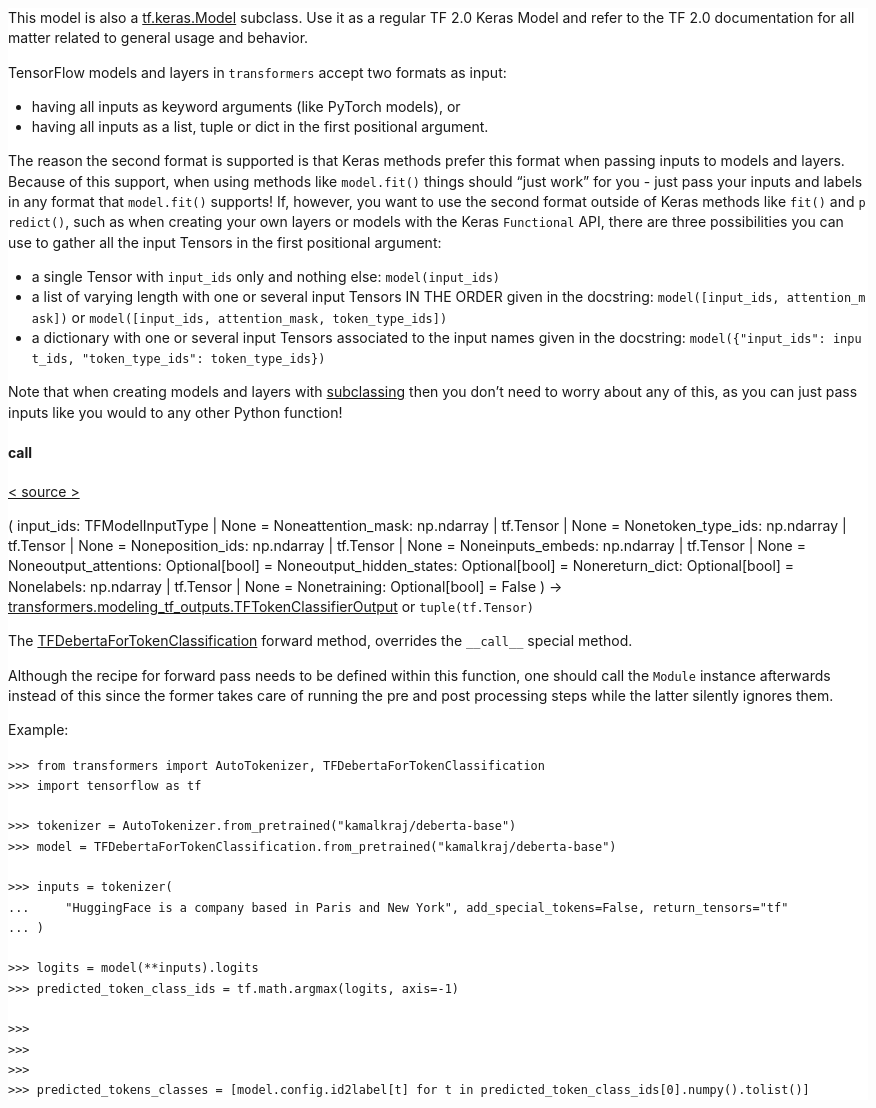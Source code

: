 This model is also a [tf.keras.Model](https://www.tensorflow.org/api_docs/python/tf/keras/Model) subclass. Use it as a regular TF 2.0 Keras Model and refer to the TF 2.0 documentation for all matter related to general usage and behavior.

TensorFlow models and layers in `transformers` accept two formats as input:

-   having all inputs as keyword arguments (like PyTorch models), or
-   having all inputs as a list, tuple or dict in the first positional argument.

The reason the second format is supported is that Keras methods prefer this format when passing inputs to models and layers. Because of this support, when using methods like `model.fit()` things should “just work” for you - just pass your inputs and labels in any format that `model.fit()` supports! If, however, you want to use the second format outside of Keras methods like `fit()` and `predict()`, such as when creating your own layers or models with the Keras `Functional` API, there are three possibilities you can use to gather all the input Tensors in the first positional argument:

-   a single Tensor with `input_ids` only and nothing else: `model(input_ids)`
-   a list of varying length with one or several input Tensors IN THE ORDER given in the docstring: `model([input_ids, attention_mask])` or `model([input_ids, attention_mask, token_type_ids])`
-   a dictionary with one or several input Tensors associated to the input names given in the docstring: `model({"input_ids": input_ids, "token_type_ids": token_type_ids})`

Note that when creating models and layers with [subclassing](https://keras.io/guides/making_new_layers_and_models_via_subclassing/) then you don’t need to worry about any of this, as you can just pass inputs like you would to any other Python function!

#### call

[< source \>](https://github.com/huggingface/transformers/blob/v4.34.0/src/transformers/models/deberta/modeling_tf_deberta.py#L1298)

( input\_ids: TFModelInputType | None = Noneattention\_mask: np.ndarray | tf.Tensor | None = Nonetoken\_type\_ids: np.ndarray | tf.Tensor | None = Noneposition\_ids: np.ndarray | tf.Tensor | None = Noneinputs\_embeds: np.ndarray | tf.Tensor | None = Noneoutput\_attentions: Optional\[bool\] = Noneoutput\_hidden\_states: Optional\[bool\] = Nonereturn\_dict: Optional\[bool\] = Nonelabels: np.ndarray | tf.Tensor | None = Nonetraining: Optional\[bool\] = False ) → [transformers.modeling\_tf\_outputs.TFTokenClassifierOutput](/docs/transformers/v4.34.0/en/main_classes/output#transformers.modeling_tf_outputs.TFTokenClassifierOutput) or `tuple(tf.Tensor)`

The [TFDebertaForTokenClassification](/docs/transformers/v4.34.0/en/model_doc/deberta#transformers.TFDebertaForTokenClassification) forward method, overrides the `__call__` special method.

Although the recipe for forward pass needs to be defined within this function, one should call the `Module` instance afterwards instead of this since the former takes care of running the pre and post processing steps while the latter silently ignores them.

Example:

```
>>> from transformers import AutoTokenizer, TFDebertaForTokenClassification
>>> import tensorflow as tf

>>> tokenizer = AutoTokenizer.from_pretrained("kamalkraj/deberta-base")
>>> model = TFDebertaForTokenClassification.from_pretrained("kamalkraj/deberta-base")

>>> inputs = tokenizer(
...     "HuggingFace is a company based in Paris and New York", add_special_tokens=False, return_tensors="tf"
... )

>>> logits = model(**inputs).logits
>>> predicted_token_class_ids = tf.math.argmax(logits, axis=-1)

>>> 
>>> 
>>> 
>>> predicted_tokens_classes = [model.config.id2label[t] for t in predicted_token_class_ids[0].numpy().tolist()]
```